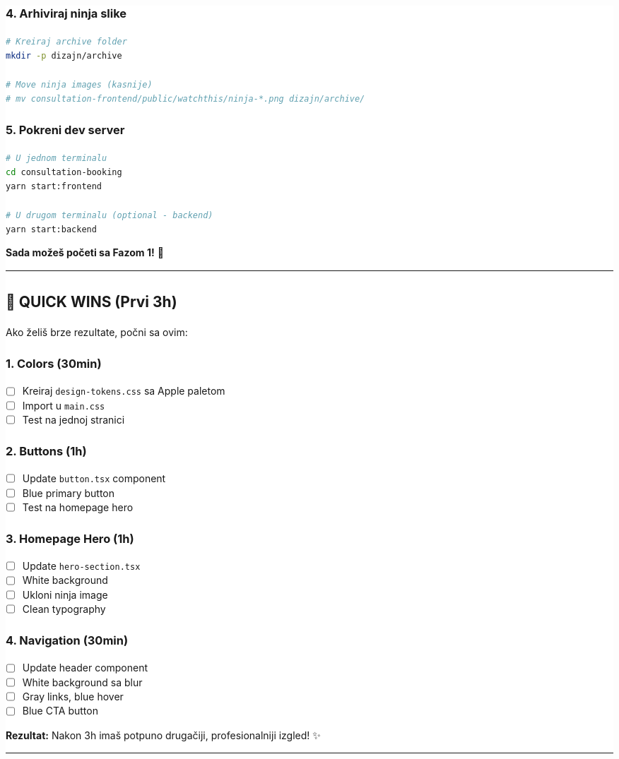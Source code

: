 ### 4. Arhiviraj ninja slike
```bash
# Kreiraj archive folder
mkdir -p dizajn/archive

# Move ninja images (kasnije)
# mv consultation-frontend/public/watchthis/ninja-*.png dizajn/archive/
```

### 5. Pokreni dev server
```bash
# U jednom terminalu
cd consultation-booking
yarn start:frontend

# U drugom terminalu (optional - backend)
yarn start:backend
```

**Sada možeš početi sa Fazom 1!** 🎨

---

## 🎯 QUICK WINS (Prvi 3h)

Ako želiš brze rezultate, počni sa ovim:

### 1. Colors (30min)
- [ ] Kreiraj `design-tokens.css` sa Apple paletom
- [ ] Import u `main.css`
- [ ] Test na jednoj stranici

### 2. Buttons (1h)
- [ ] Update `button.tsx` component
- [ ] Blue primary button
- [ ] Test na homepage hero

### 3. Homepage Hero (1h)
- [ ] Update `hero-section.tsx`
- [ ] White background
- [ ] Ukloni ninja image
- [ ] Clean typography

### 4. Navigation (30min)
- [ ] Update header component
- [ ] White background sa blur
- [ ] Gray links, blue hover
- [ ] Blue CTA button

**Rezultat:** Nakon 3h imaš potpuno drugačiji, profesionalniji izgled! ✨

---